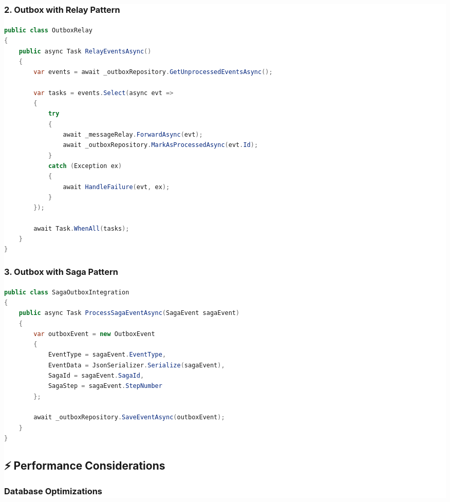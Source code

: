 ### 2. **Outbox with Relay Pattern**

```csharp
public class OutboxRelay
{
    public async Task RelayEventsAsync()
    {
        var events = await _outboxRepository.GetUnprocessedEventsAsync();
        
        var tasks = events.Select(async evt =>
        {
            try
            {
                await _messageRelay.ForwardAsync(evt);
                await _outboxRepository.MarkAsProcessedAsync(evt.Id);
            }
            catch (Exception ex)
            {
                await HandleFailure(evt, ex);
            }
        });
        
        await Task.WhenAll(tasks);
    }
}
```

### 3. **Outbox with Saga Pattern**

```csharp
public class SagaOutboxIntegration
{
    public async Task ProcessSagaEventAsync(SagaEvent sagaEvent)
    {
        var outboxEvent = new OutboxEvent
        {
            EventType = sagaEvent.EventType,
            EventData = JsonSerializer.Serialize(sagaEvent),
            SagaId = sagaEvent.SagaId,
            SagaStep = sagaEvent.StepNumber
        };
        
        await _outboxRepository.SaveEventAsync(outboxEvent);
    }
}
```

## ⚡ Performance Considerations

### Database Optimizations
